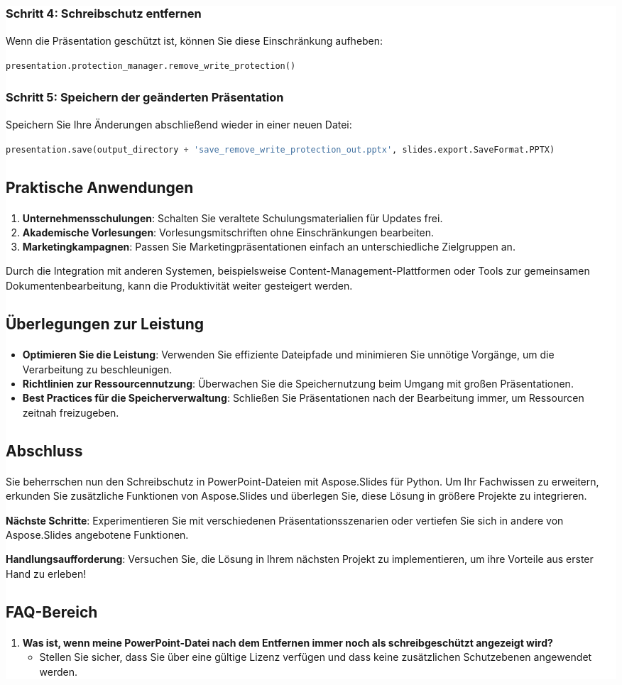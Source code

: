 ### Schritt 4: Schreibschutz entfernen
Wenn die Präsentation geschützt ist, können Sie diese Einschränkung aufheben:

```python
presentation.protection_manager.remove_write_protection()
```

### Schritt 5: Speichern der geänderten Präsentation
Speichern Sie Ihre Änderungen abschließend wieder in einer neuen Datei:

```python
presentation.save(output_directory + 'save_remove_write_protection_out.pptx', slides.export.SaveFormat.PPTX)
```

## Praktische Anwendungen

1. **Unternehmensschulungen**: Schalten Sie veraltete Schulungsmaterialien für Updates frei.
2. **Akademische Vorlesungen**: Vorlesungsmitschriften ohne Einschränkungen bearbeiten.
3. **Marketingkampagnen**: Passen Sie Marketingpräsentationen einfach an unterschiedliche Zielgruppen an.

Durch die Integration mit anderen Systemen, beispielsweise Content-Management-Plattformen oder Tools zur gemeinsamen Dokumentenbearbeitung, kann die Produktivität weiter gesteigert werden.

## Überlegungen zur Leistung

- **Optimieren Sie die Leistung**: Verwenden Sie effiziente Dateipfade und minimieren Sie unnötige Vorgänge, um die Verarbeitung zu beschleunigen.
- **Richtlinien zur Ressourcennutzung**: Überwachen Sie die Speichernutzung beim Umgang mit großen Präsentationen.
- **Best Practices für die Speicherverwaltung**: Schließen Sie Präsentationen nach der Bearbeitung immer, um Ressourcen zeitnah freizugeben.

## Abschluss

Sie beherrschen nun den Schreibschutz in PowerPoint-Dateien mit Aspose.Slides für Python. Um Ihr Fachwissen zu erweitern, erkunden Sie zusätzliche Funktionen von Aspose.Slides und überlegen Sie, diese Lösung in größere Projekte zu integrieren.

**Nächste Schritte**: Experimentieren Sie mit verschiedenen Präsentationsszenarien oder vertiefen Sie sich in andere von Aspose.Slides angebotene Funktionen.

**Handlungsaufforderung**: Versuchen Sie, die Lösung in Ihrem nächsten Projekt zu implementieren, um ihre Vorteile aus erster Hand zu erleben!

## FAQ-Bereich

1. **Was ist, wenn meine PowerPoint-Datei nach dem Entfernen immer noch als schreibgeschützt angezeigt wird?**
   - Stellen Sie sicher, dass Sie über eine gültige Lizenz verfügen und dass keine zusätzlichen Schutzebenen angewendet werden.
   